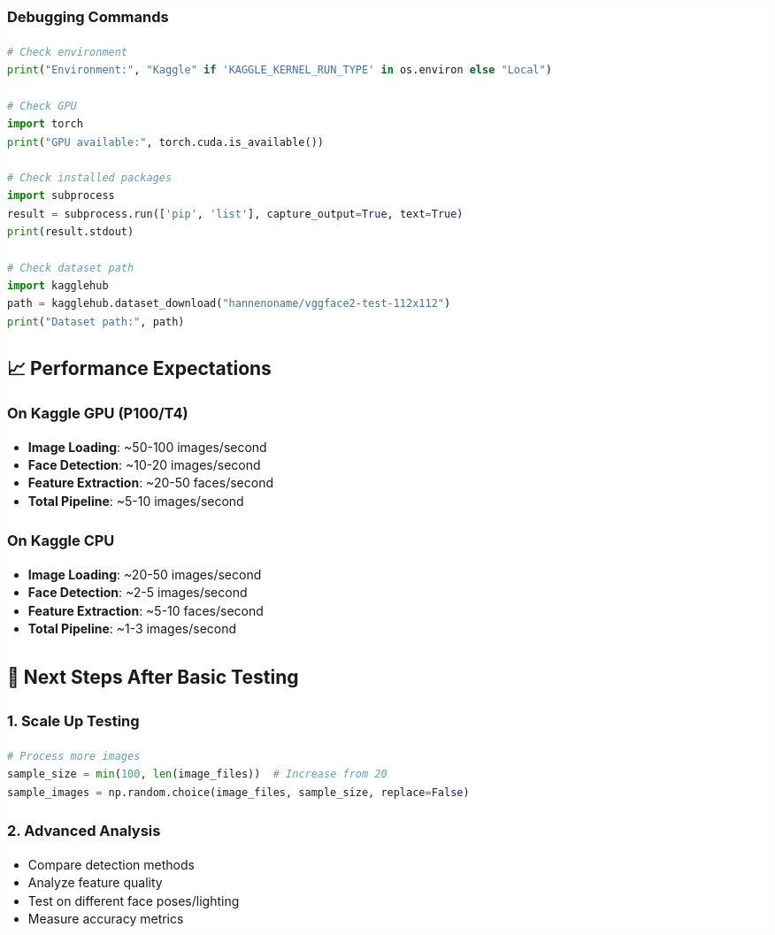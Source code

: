 ### Debugging Commands

```python
# Check environment
print("Environment:", "Kaggle" if 'KAGGLE_KERNEL_RUN_TYPE' in os.environ else "Local")

# Check GPU
import torch
print("GPU available:", torch.cuda.is_available())

# Check installed packages
import subprocess
result = subprocess.run(['pip', 'list'], capture_output=True, text=True)
print(result.stdout)

# Check dataset path
import kagglehub
path = kagglehub.dataset_download("hannenoname/vggface2-test-112x112")
print("Dataset path:", path)
```

## 📈 Performance Expectations

### On Kaggle GPU (P100/T4)
- **Image Loading**: ~50-100 images/second
- **Face Detection**: ~10-20 images/second
- **Feature Extraction**: ~20-50 faces/second
- **Total Pipeline**: ~5-10 images/second

### On Kaggle CPU
- **Image Loading**: ~20-50 images/second  
- **Face Detection**: ~2-5 images/second
- **Feature Extraction**: ~5-10 faces/second
- **Total Pipeline**: ~1-3 images/second

## 🎯 Next Steps After Basic Testing

### 1. Scale Up Testing
```python
# Process more images
sample_size = min(100, len(image_files))  # Increase from 20
sample_images = np.random.choice(image_files, sample_size, replace=False)
```

### 2. Advanced Analysis
- Compare detection methods
- Analyze feature quality
- Test on different face poses/lighting
- Measure accuracy metrics

